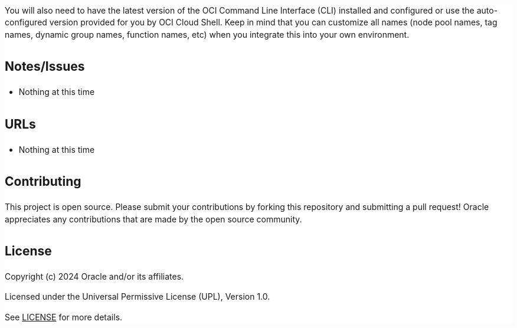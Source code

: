 You will also need to have the latest version of the OCI Command Line Interface (CLI) installed and configured or use the auto-configured version provided for you by OCI Cloud Shell.  Keep in mind that you can customize all names (node pool names, tag names, dynamic group names, function names, etc) when you integrate this into your own environment.  

## Notes/Issues
* Nothing at this time

## URLs
* Nothing at this time

## Contributing
This project is open source.  Please submit your contributions by forking this repository and submitting a pull request!  Oracle appreciates any contributions that are made by the open source community.

## License
Copyright (c) 2024 Oracle and/or its affiliates.

Licensed under the Universal Permissive License (UPL), Version 1.0.

See [LICENSE](LICENSE.txt) for more details.
